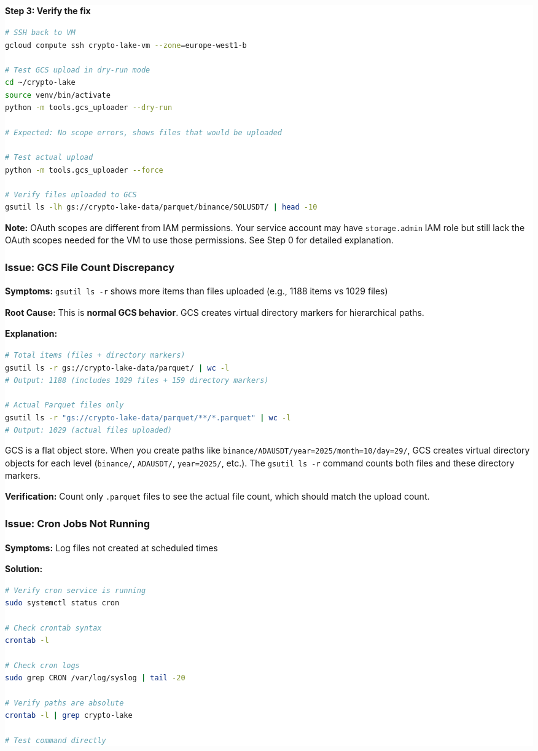 **Step 3: Verify the fix**
```bash
# SSH back to VM
gcloud compute ssh crypto-lake-vm --zone=europe-west1-b

# Test GCS upload in dry-run mode
cd ~/crypto-lake
source venv/bin/activate
python -m tools.gcs_uploader --dry-run

# Expected: No scope errors, shows files that would be uploaded

# Test actual upload
python -m tools.gcs_uploader --force

# Verify files uploaded to GCS
gsutil ls -lh gs://crypto-lake-data/parquet/binance/SOLUSDT/ | head -10
```

**Note:** OAuth scopes are different from IAM permissions. Your service account may have `storage.admin` IAM role but still lack the OAuth scopes needed for the VM to use those permissions. See Step 0 for detailed explanation.

### Issue: GCS File Count Discrepancy

**Symptoms:** `gsutil ls -r` shows more items than files uploaded (e.g., 1188 items vs 1029 files)

**Root Cause:** This is **normal GCS behavior**. GCS creates virtual directory markers for hierarchical paths.

**Explanation:**
```bash
# Total items (files + directory markers)
gsutil ls -r gs://crypto-lake-data/parquet/ | wc -l
# Output: 1188 (includes 1029 files + 159 directory markers)

# Actual Parquet files only
gsutil ls -r "gs://crypto-lake-data/parquet/**/*.parquet" | wc -l
# Output: 1029 (actual files uploaded)
```

GCS is a flat object store. When you create paths like `binance/ADAUSDT/year=2025/month=10/day=29/`, GCS creates virtual directory objects for each level (`binance/`, `ADAUSDT/`, `year=2025/`, etc.). The `gsutil ls -r` command counts both files and these directory markers.

**Verification:** Count only `.parquet` files to see the actual file count, which should match the upload count.

### Issue: Cron Jobs Not Running

**Symptoms:** Log files not created at scheduled times

**Solution:**
```bash
# Verify cron service is running
sudo systemctl status cron

# Check crontab syntax
crontab -l

# Check cron logs
sudo grep CRON /var/log/syslog | tail -20

# Verify paths are absolute
crontab -l | grep crypto-lake

# Test command directly
```